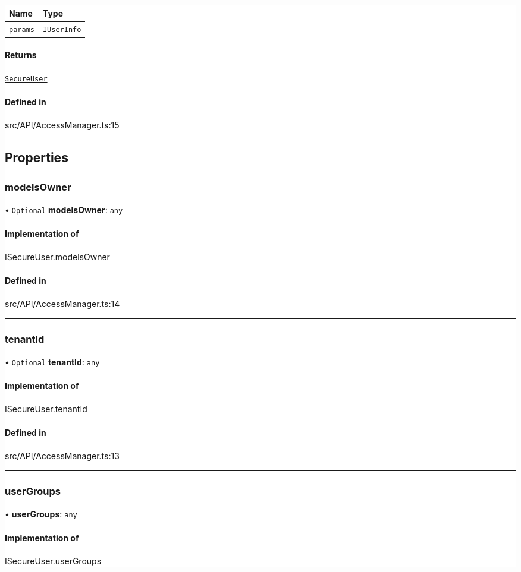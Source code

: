 | Name | Type |
| :------ | :------ |
| `params` | [`IUserInfo`](../interfaces/interfaces_User.IUserInfo.md) |

#### Returns

[`SecureUser`](API_AccessManager.SecureUser.md)

#### Defined in

[src/API/AccessManager.ts:15](https://github.com/linonetwo/bpmn-server/blob/02da6f2/src/API/AccessManager.ts#L15)

## Properties

### modelsOwner

• `Optional` **modelsOwner**: `any`

#### Implementation of

[ISecureUser](../interfaces/interfaces_User.ISecureUser.md).[modelsOwner](../interfaces/interfaces_User.ISecureUser.md#modelsowner)

#### Defined in

[src/API/AccessManager.ts:14](https://github.com/linonetwo/bpmn-server/blob/02da6f2/src/API/AccessManager.ts#L14)

___

### tenantId

• `Optional` **tenantId**: `any`

#### Implementation of

[ISecureUser](../interfaces/interfaces_User.ISecureUser.md).[tenantId](../interfaces/interfaces_User.ISecureUser.md#tenantid)

#### Defined in

[src/API/AccessManager.ts:13](https://github.com/linonetwo/bpmn-server/blob/02da6f2/src/API/AccessManager.ts#L13)

___

### userGroups

• **userGroups**: `any`

#### Implementation of

[ISecureUser](../interfaces/interfaces_User.ISecureUser.md).[userGroups](../interfaces/interfaces_User.ISecureUser.md#usergroups)

